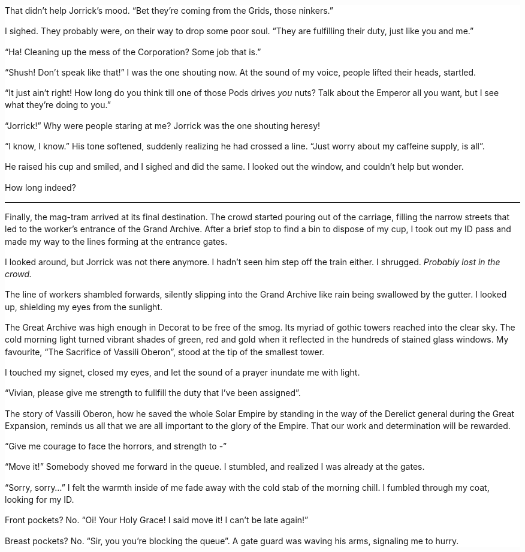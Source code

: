 That didn’t help Jorrick’s mood. “Bet they’re coming from the Grids, those ninkers.”

I sighed. They probably were, on their way to drop some poor soul. “They are fulfilling their duty, just like you and me.”

“Ha! Cleaning up the mess of the Corporation? Some job that is.”

“Shush! Don’t speak like that!” I was the one shouting now. At the sound of my voice, people lifted their heads, startled.

“It just ain’t right! How long do you think till one of those Pods drives *you* nuts? Talk about the Emperor all you want, but I see what they’re doing to you.”

“Jorrick!” Why were people staring at me? Jorrick was the one shouting heresy!

“I know, I know.” His tone softened, suddenly realizing he had crossed a line. “Just worry about my caffeine supply, is all”.

He raised his cup and smiled, and I sighed and did the same. I looked out the window, and couldn’t help but wonder.

How long indeed?

---

Finally, the mag-tram arrived at its final destination. The crowd started pouring out of the carriage, filling the narrow streets that led to the worker’s entrance of the Grand Archive. After a brief stop to find a bin to dispose of my cup, I took out my ID pass and made my way to the lines forming at the entrance gates.

I looked around, but Jorrick was not there anymore. I hadn’t seen him step off the train either. I shrugged. *Probably lost in the crowd.*

The line of workers shambled forwards, silently slipping into the Grand Archive like rain being swallowed by the gutter. I looked up, shielding my eyes from the sunlight.

The Great Archive was high enough in Decorat to be free of the smog. Its myriad of gothic towers reached into the clear sky. The cold morning light turned vibrant shades of green, red and gold when it reflected in the hundreds of stained glass windows. My favourite, “The Sacrifice of Vassili Oberon”, stood at the tip of the smallest tower.

I touched my signet, closed my eyes, and let the sound of a prayer inundate me with light.

“Vivian, please give me strength to fullfill the duty that I’ve been assigned”.

The story of Vassili Oberon, how he saved the whole Solar Empire by standing in the way of the Derelict general during the Great Expansion, reminds us all that we are all important to the glory of the Empire. That our work and determination will be rewarded.

“Give me courage to face the horrors, and strength to -”

“Move it!” Somebody shoved me forward in the queue. I stumbled, and realized I was already at the gates.

“Sorry, sorry…” I felt the warmth inside of me fade away with the cold stab of the morning chill. I fumbled through my coat, looking for my ID.

Front pockets? No. “Oi! Your Holy Grace! I said move it! I can’t be late again!”

Breast pockets? No. “Sir, you you’re blocking the queue”. A gate guard was waving his arms, signaling me to hurry.

